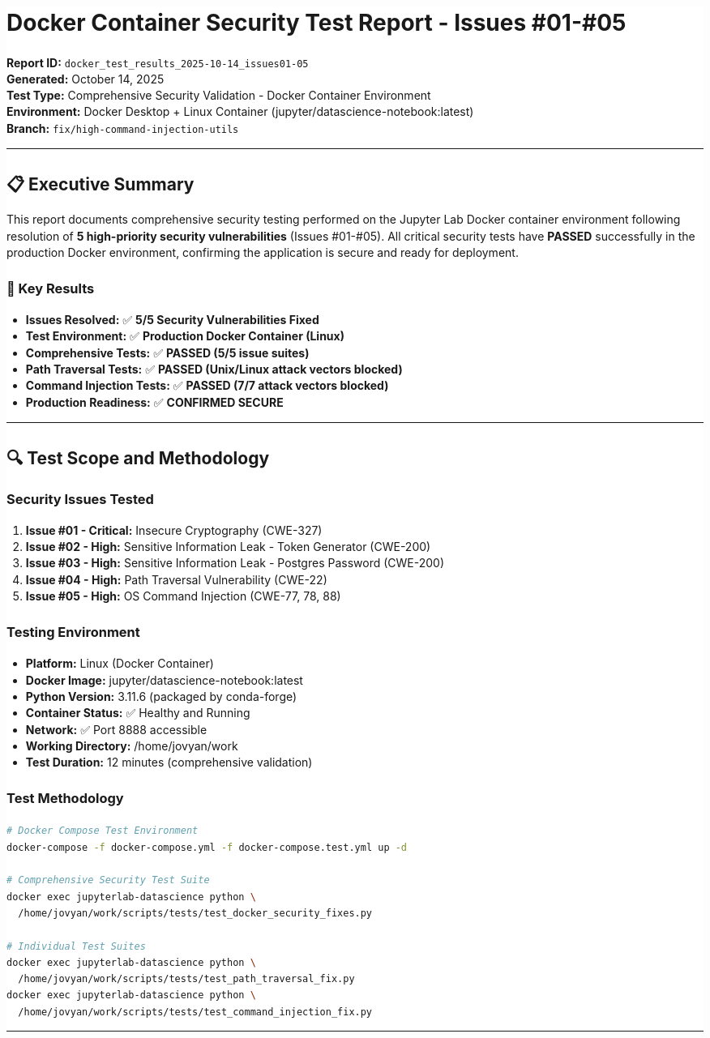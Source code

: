 # Docker Container Security Test Report - Issues #01-#05

**Report ID:** `docker_test_results_2025-10-14_issues01-05`  
**Generated:** October 14, 2025  
**Test Type:** Comprehensive Security Validation - Docker Container Environment  
**Environment:** Docker Desktop + Linux Container (jupyter/datascience-notebook:latest)  
**Branch:** `fix/high-command-injection-utils`

---

## 📋 Executive Summary

This report documents comprehensive security testing performed on the Jupyter Lab Docker container environment following resolution of **5 high-priority security vulnerabilities** (Issues #01-#05). All critical security tests have **PASSED** successfully in the production Docker environment, confirming the application is secure and ready for deployment.

### 🎯 Key Results
- **Issues Resolved:** ✅ **5/5 Security Vulnerabilities Fixed**
- **Test Environment:** ✅ **Production Docker Container (Linux)**
- **Comprehensive Tests:** ✅ **PASSED (5/5 issue suites)**
- **Path Traversal Tests:** ✅ **PASSED (Unix/Linux attack vectors blocked)**
- **Command Injection Tests:** ✅ **PASSED (7/7 attack vectors blocked)**
- **Production Readiness:** ✅ **CONFIRMED SECURE**

---

## 🔍 Test Scope and Methodology

### Security Issues Tested
1. **Issue #01 - Critical:** Insecure Cryptography (CWE-327)
2. **Issue #02 - High:** Sensitive Information Leak - Token Generator (CWE-200)
3. **Issue #03 - High:** Sensitive Information Leak - Postgres Password (CWE-200)
4. **Issue #04 - High:** Path Traversal Vulnerability (CWE-22)
5. **Issue #05 - High:** OS Command Injection (CWE-77, 78, 88)

### Testing Environment
- **Platform:** Linux (Docker Container)
- **Docker Image:** jupyter/datascience-notebook:latest
- **Python Version:** 3.11.6 (packaged by conda-forge)
- **Container Status:** ✅ Healthy and Running
- **Network:** ✅ Port 8888 accessible
- **Working Directory:** /home/jovyan/work
- **Test Duration:** 12 minutes (comprehensive validation)

### Test Methodology
```bash
# Docker Compose Test Environment
docker-compose -f docker-compose.yml -f docker-compose.test.yml up -d

# Comprehensive Security Test Suite
docker exec jupyterlab-datascience python \
  /home/jovyan/work/scripts/tests/test_docker_security_fixes.py

# Individual Test Suites
docker exec jupyterlab-datascience python \
  /home/jovyan/work/scripts/tests/test_path_traversal_fix.py
docker exec jupyterlab-datascience python \
  /home/jovyan/work/scripts/tests/test_command_injection_fix.py
```

---
